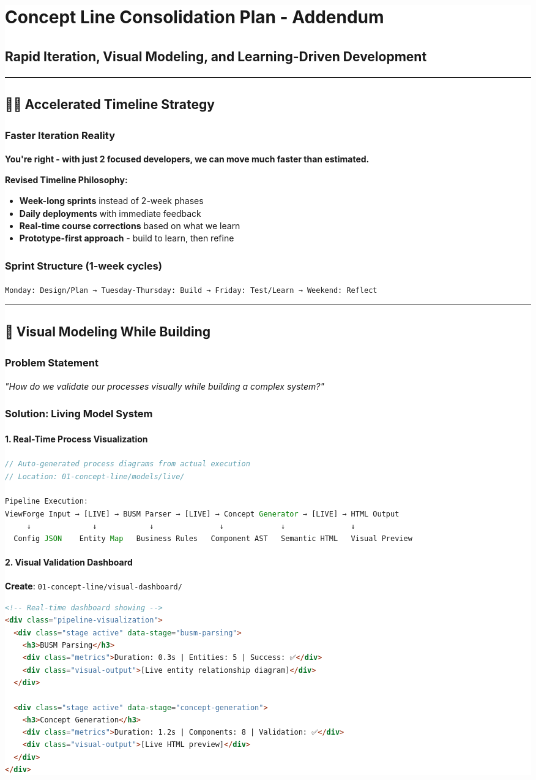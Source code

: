 # Concept Line Consolidation Plan - Addendum
## Rapid Iteration, Visual Modeling, and Learning-Driven Development

---

## 🏃‍♂️ Accelerated Timeline Strategy

### Faster Iteration Reality
**You're right - with just 2 focused developers, we can move much faster than estimated.**

**Revised Timeline Philosophy:**
- **Week-long sprints** instead of 2-week phases
- **Daily deployments** with immediate feedback
- **Real-time course corrections** based on what we learn
- **Prototype-first approach** - build to learn, then refine

### Sprint Structure (1-week cycles)
```
Monday: Design/Plan → Tuesday-Thursday: Build → Friday: Test/Learn → Weekend: Reflect
```

---

## 🎨 Visual Modeling While Building

### Problem Statement
*"How do we validate our processes visually while building a complex system?"*

### Solution: Living Model System

#### 1. Real-Time Process Visualization
```javascript
// Auto-generated process diagrams from actual execution
// Location: 01-concept-line/models/live/

Pipeline Execution:
ViewForge Input → [LIVE] → BUSM Parser → [LIVE] → Concept Generator → [LIVE] → HTML Output
     ↓              ↓            ↓               ↓             ↓               ↓
  Config JSON    Entity Map   Business Rules   Component AST   Semantic HTML   Visual Preview
```

#### 2. Visual Validation Dashboard
**Create**: `01-concept-line/visual-dashboard/`
```html
<!-- Real-time dashboard showing -->
<div class="pipeline-visualization">
  <div class="stage active" data-stage="busm-parsing">
    <h3>BUSM Parsing</h3>
    <div class="metrics">Duration: 0.3s | Entities: 5 | Success: ✅</div>
    <div class="visual-output">[Live entity relationship diagram]</div>
  </div>
  
  <div class="stage active" data-stage="concept-generation">
    <h3>Concept Generation</h3>
    <div class="metrics">Duration: 1.2s | Components: 8 | Validation: ✅</div>
    <div class="visual-output">[Live HTML preview]</div>
  </div>
</div>
```
